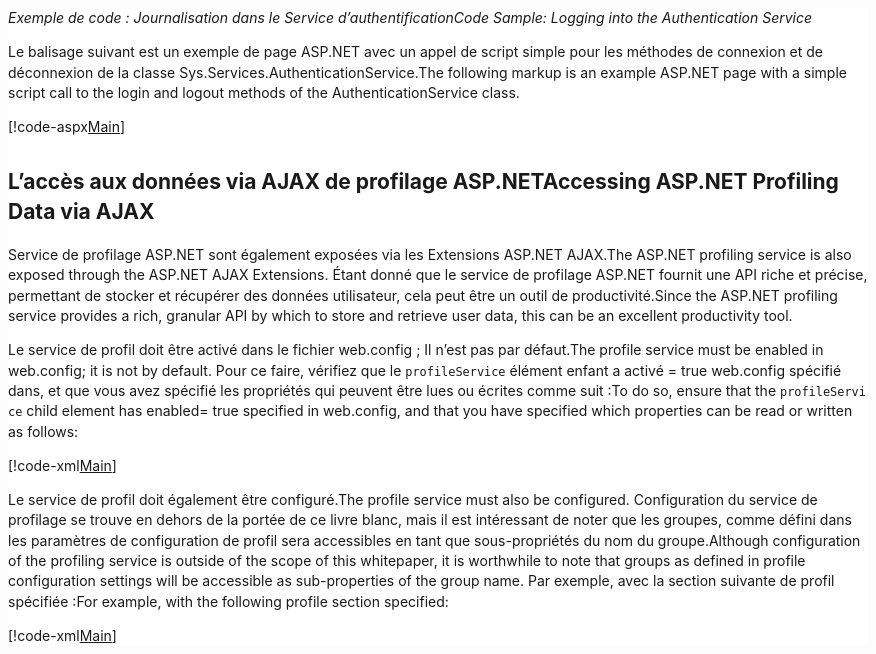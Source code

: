 <span data-ttu-id="da3f6-251">*Exemple de code : Journalisation dans le Service d’authentification*</span><span class="sxs-lookup"><span data-stu-id="da3f6-251">*Code Sample: Logging into the Authentication Service*</span></span>

<span data-ttu-id="da3f6-252">Le balisage suivant est un exemple de page ASP.NET avec un appel de script simple pour les méthodes de connexion et de déconnexion de la classe Sys.Services.AuthenticationService.</span><span class="sxs-lookup"><span data-stu-id="da3f6-252">The following markup is an example ASP.NET page with a simple script call to the login and logout methods of the AuthenticationService class.</span></span>

[!code-aspx[Main](understanding-asp-net-ajax-authentication-and-profile-application-services/samples/sample5.aspx)]

## <a name="accessing-aspnet-profiling-data-via-ajax"></a><span data-ttu-id="da3f6-253">L’accès aux données via AJAX de profilage ASP.NET</span><span class="sxs-lookup"><span data-stu-id="da3f6-253">Accessing ASP.NET Profiling Data via AJAX</span></span>

<span data-ttu-id="da3f6-254">Service de profilage ASP.NET sont également exposées via les Extensions ASP.NET AJAX.</span><span class="sxs-lookup"><span data-stu-id="da3f6-254">The ASP.NET profiling service is also exposed through the ASP.NET AJAX Extensions.</span></span> <span data-ttu-id="da3f6-255">Étant donné que le service de profilage ASP.NET fournit une API riche et précise, permettant de stocker et récupérer des données utilisateur, cela peut être un outil de productivité.</span><span class="sxs-lookup"><span data-stu-id="da3f6-255">Since the ASP.NET profiling service provides a rich, granular API by which to store and retrieve user data, this can be an excellent productivity tool.</span></span>

<span data-ttu-id="da3f6-256">Le service de profil doit être activé dans le fichier web.config ; Il n’est pas par défaut.</span><span class="sxs-lookup"><span data-stu-id="da3f6-256">The profile service must be enabled in web.config; it is not by default.</span></span> <span data-ttu-id="da3f6-257">Pour ce faire, vérifiez que le `profileService` élément enfant a activé = true web.config spécifié dans, et que vous avez spécifié les propriétés qui peuvent être lues ou écrites comme suit :</span><span class="sxs-lookup"><span data-stu-id="da3f6-257">To do so, ensure that the `profileService` child element has enabled= true specified in web.config, and that you have specified which properties can be read or written as follows:</span></span>

[!code-xml[Main](understanding-asp-net-ajax-authentication-and-profile-application-services/samples/sample6.xml)]

<span data-ttu-id="da3f6-258">Le service de profil doit également être configuré.</span><span class="sxs-lookup"><span data-stu-id="da3f6-258">The profile service must also be configured.</span></span> <span data-ttu-id="da3f6-259">Configuration du service de profilage se trouve en dehors de la portée de ce livre blanc, mais il est intéressant de noter que les groupes, comme défini dans les paramètres de configuration de profil sera accessibles en tant que sous-propriétés du nom du groupe.</span><span class="sxs-lookup"><span data-stu-id="da3f6-259">Although configuration of the profiling service is outside of the scope of this whitepaper, it is worthwhile to note that groups as defined in profile configuration settings will be accessible as sub-properties of the group name.</span></span> <span data-ttu-id="da3f6-260">Par exemple, avec la section suivante de profil spécifiée :</span><span class="sxs-lookup"><span data-stu-id="da3f6-260">For example, with the following profile section specified:</span></span>

[!code-xml[Main](understanding-asp-net-ajax-authentication-and-profile-application-services/samples/sample7.xml)]
